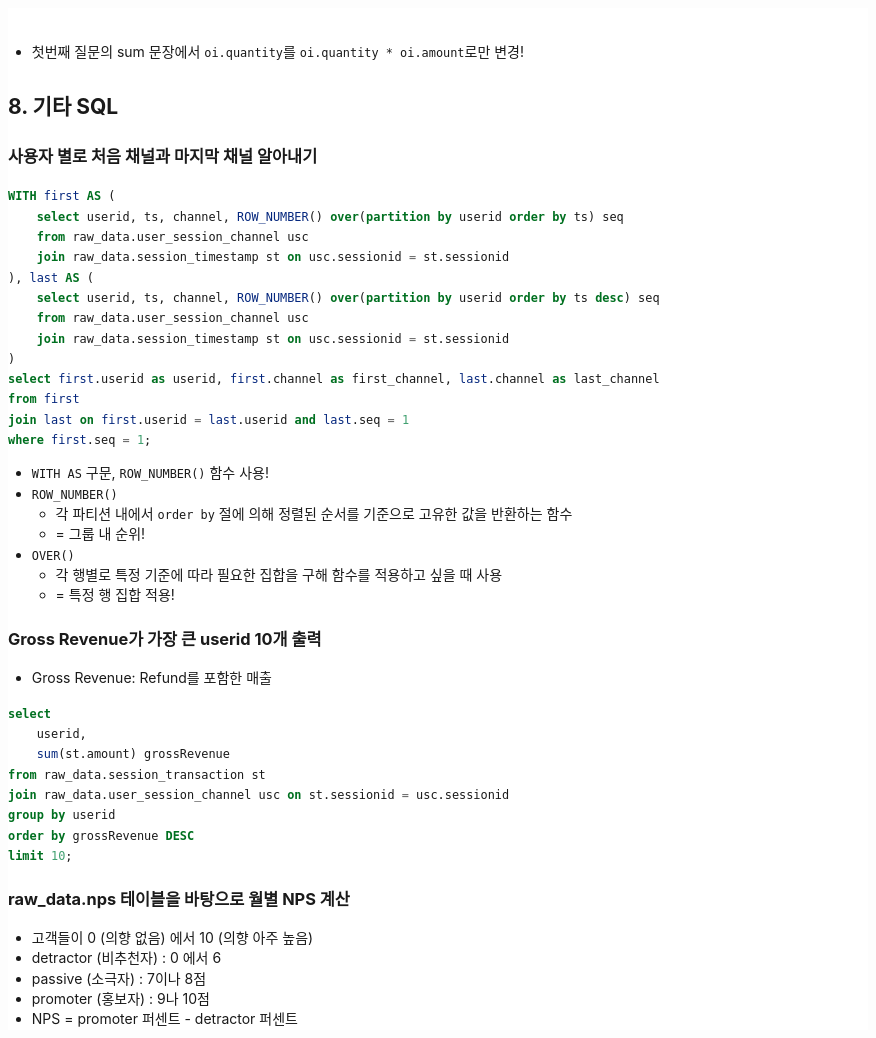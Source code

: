 <br>

- 첫번째 질문의 sum 문장에서 `oi.quantity`를 `oi.quantity * oi.amount`로만 변경!

## 8. 기타 SQL 

### 사용자 별로 처음 채널과 마지막 채널 알아내기

```sql
WITH first AS (
    select userid, ts, channel, ROW_NUMBER() over(partition by userid order by ts) seq
    from raw_data.user_session_channel usc
    join raw_data.session_timestamp st on usc.sessionid = st.sessionid
), last AS (
    select userid, ts, channel, ROW_NUMBER() over(partition by userid order by ts desc) seq
    from raw_data.user_session_channel usc
    join raw_data.session_timestamp st on usc.sessionid = st.sessionid
)
select first.userid as userid, first.channel as first_channel, last.channel as last_channel
from first
join last on first.userid = last.userid and last.seq = 1
where first.seq = 1;
```

- `WITH AS` 구문, `ROW_NUMBER()` 함수 사용!
- `ROW_NUMBER()`
    - 각 파티션 내에서 `order by` 절에 의해 정렬된 순서를 기준으로 고유한 값을 반환하는 함수
    - = 그룹 내 순위!
- `OVER()`
    - 각 행별로 특정 기준에 따라 필요한 집합을 구해 함수를 적용하고 싶을 때 사용
    - = 특정 행 집합 적용!


### Gross Revenue가 가장 큰 userid 10개 출력

- Gross Revenue: Refund를 포함한 매출

```sql
select 
    userid,
    sum(st.amount) grossRevenue
from raw_data.session_transaction st
join raw_data.user_session_channel usc on st.sessionid = usc.sessionid
group by userid
order by grossRevenue DESC
limit 10;
```


### raw_data.nps 테이블을 바탕으로 월별 NPS 계산

- 고객들이 0 (의향 없음) 에서 10 (의향 아주 높음)
- detractor (비추천자) : 0 에서 6
- passive (소극자) : 7이나 8점
- promoter (홍보자) : 9나 10점
- NPS = promoter 퍼센트 - detractor 퍼센트
